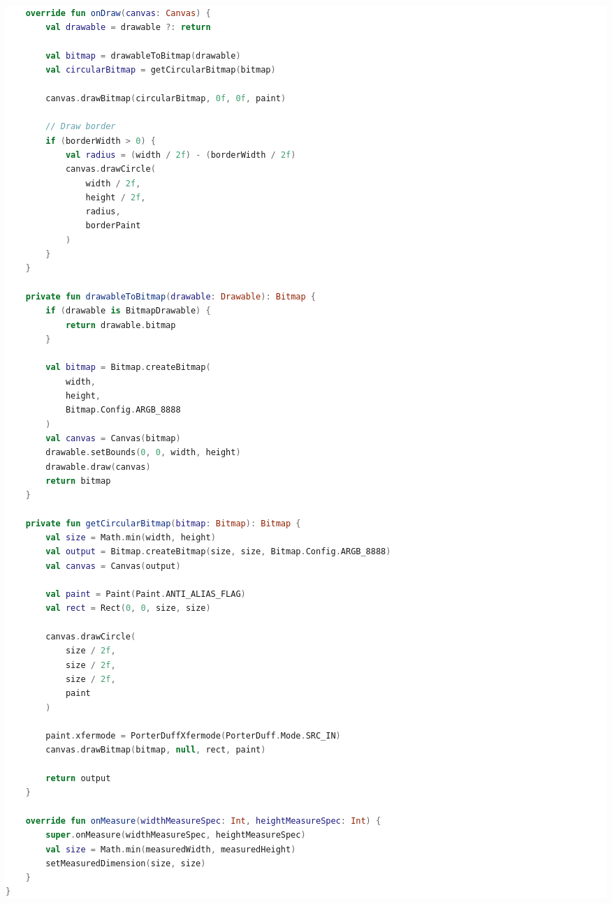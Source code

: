 ```kotlin
    override fun onDraw(canvas: Canvas) {
        val drawable = drawable ?: return

        val bitmap = drawableToBitmap(drawable)
        val circularBitmap = getCircularBitmap(bitmap)

        canvas.drawBitmap(circularBitmap, 0f, 0f, paint)

        // Draw border
        if (borderWidth > 0) {
            val radius = (width / 2f) - (borderWidth / 2f)
            canvas.drawCircle(
                width / 2f,
                height / 2f,
                radius,
                borderPaint
            )
        }
    }

    private fun drawableToBitmap(drawable: Drawable): Bitmap {
        if (drawable is BitmapDrawable) {
            return drawable.bitmap
        }

        val bitmap = Bitmap.createBitmap(
            width,
            height,
            Bitmap.Config.ARGB_8888
        )
        val canvas = Canvas(bitmap)
        drawable.setBounds(0, 0, width, height)
        drawable.draw(canvas)
        return bitmap
    }

    private fun getCircularBitmap(bitmap: Bitmap): Bitmap {
        val size = Math.min(width, height)
        val output = Bitmap.createBitmap(size, size, Bitmap.Config.ARGB_8888)
        val canvas = Canvas(output)

        val paint = Paint(Paint.ANTI_ALIAS_FLAG)
        val rect = Rect(0, 0, size, size)

        canvas.drawCircle(
            size / 2f,
            size / 2f,
            size / 2f,
            paint
        )

        paint.xfermode = PorterDuffXfermode(PorterDuff.Mode.SRC_IN)
        canvas.drawBitmap(bitmap, null, rect, paint)

        return output
    }

    override fun onMeasure(widthMeasureSpec: Int, heightMeasureSpec: Int) {
        super.onMeasure(widthMeasureSpec, heightMeasureSpec)
        val size = Math.min(measuredWidth, measuredHeight)
        setMeasuredDimension(size, size)
    }
}
```